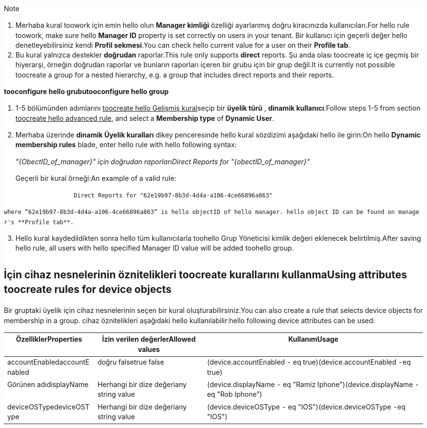 > [!NOTE]
> 1. <span data-ttu-id="9873b-353">Merhaba kural toowork için emin hello olun **Manager kimliği** özelliği ayarlanmış doğru kiracınızda kullanıcıları.</span><span class="sxs-lookup"><span data-stu-id="9873b-353">For hello rule toowork, make sure hello **Manager ID** property is set correctly on users in your tenant.</span></span> <span data-ttu-id="9873b-354">Bir kullanıcı için geçerli değer hello denetleyebilirsiniz kendi **Profil sekmesi**.</span><span class="sxs-lookup"><span data-stu-id="9873b-354">You can check hello current value for a user on their **Profile tab**.</span></span>
> 2. <span data-ttu-id="9873b-355">Bu kural yalnızca destekler **doğrudan** raporlar.</span><span class="sxs-lookup"><span data-stu-id="9873b-355">This rule only supports **direct** reports.</span></span> <span data-ttu-id="9873b-356">Şu anda olası toocreate iç içe geçmiş bir hiyerarşi, örneğin doğrudan raporlar ve bunların raporları içeren bir grubu için bir grup değil.</span><span class="sxs-lookup"><span data-stu-id="9873b-356">It is currently not possible toocreate a group for a nested hierarchy, e.g. a group that includes direct reports and their reports.</span></span>

<span data-ttu-id="9873b-357">**tooconfigure hello grubu**</span><span class="sxs-lookup"><span data-stu-id="9873b-357">**tooconfigure hello group**</span></span>

1. <span data-ttu-id="9873b-358">1-5 bölümünden adımlarını [toocreate hello Gelişmiş kural](#to-create-the-advanced-rule)seçip bir **üyelik türü** , **dinamik kullanıcı**.</span><span class="sxs-lookup"><span data-stu-id="9873b-358">Follow steps 1-5 from section [toocreate hello advanced rule](#to-create-the-advanced-rule), and select a **Membership type** of **Dynamic User**.</span></span>
2. <span data-ttu-id="9873b-359">Merhaba üzerinde **dinamik Üyelik kuralları** dikey penceresinde hello kural sözdizimi aşağıdaki hello ile girin:</span><span class="sxs-lookup"><span data-stu-id="9873b-359">On hello **Dynamic membership rules** blade, enter hello rule with hello following syntax:</span></span>

    <span data-ttu-id="9873b-360">*"{ObectID_of_manager}" için doğrudan raporları*</span><span class="sxs-lookup"><span data-stu-id="9873b-360">*Direct Reports for "{obectID_of_manager}"*</span></span>

    <span data-ttu-id="9873b-361">Geçerli bir kural örneği:</span><span class="sxs-lookup"><span data-stu-id="9873b-361">An example of a valid rule:</span></span>
```
                    Direct Reports for "62e19b97-8b3d-4d4a-a106-4ce66896a863"
```
    where “62e19b97-8b3d-4d4a-a106-4ce66896a863” is hello objectID of hello manager. hello object ID can be found on manager's **Profile tab**.
3. <span data-ttu-id="9873b-362">Hello kural kaydedildikten sonra hello tüm kullanıcılarla toohello Grup Yöneticisi kimlik değeri eklenecek belirtilmiş.</span><span class="sxs-lookup"><span data-stu-id="9873b-362">After saving hello rule, all users with hello specified Manager ID value will be added toohello group.</span></span>

## <a name="using-attributes-toocreate-rules-for-device-objects"></a><span data-ttu-id="9873b-363">İçin cihaz nesnelerinin öznitelikleri toocreate kurallarını kullanma</span><span class="sxs-lookup"><span data-stu-id="9873b-363">Using attributes toocreate rules for device objects</span></span>
<span data-ttu-id="9873b-364">Bir gruptaki üyelik için cihaz nesnelerinin seçen bir kural oluşturabilirsiniz.</span><span class="sxs-lookup"><span data-stu-id="9873b-364">You can also create a rule that selects device objects for membership in a group.</span></span> <span data-ttu-id="9873b-365">cihaz öznitelikleri aşağıdaki hello kullanılabilir:</span><span class="sxs-lookup"><span data-stu-id="9873b-365">hello following device attributes can be used:</span></span>

| <span data-ttu-id="9873b-366">Özellikler</span><span class="sxs-lookup"><span data-stu-id="9873b-366">Properties</span></span>              | <span data-ttu-id="9873b-367">İzin verilen değerler</span><span class="sxs-lookup"><span data-stu-id="9873b-367">Allowed values</span></span>                  | <span data-ttu-id="9873b-368">Kullanım</span><span class="sxs-lookup"><span data-stu-id="9873b-368">Usage</span></span>                                                       |
|-------------------------|---------------------------------|-------------------------------------------------------------|
| <span data-ttu-id="9873b-369">accountEnabled</span><span class="sxs-lookup"><span data-stu-id="9873b-369">accountEnabled</span></span>          | <span data-ttu-id="9873b-370">doğru false</span><span class="sxs-lookup"><span data-stu-id="9873b-370">true false</span></span>                      | <span data-ttu-id="9873b-371">(device.accountEnabled - eq true)</span><span class="sxs-lookup"><span data-stu-id="9873b-371">(device.accountEnabled -eq true)</span></span>                            |
| <span data-ttu-id="9873b-372">Görünen adı</span><span class="sxs-lookup"><span data-stu-id="9873b-372">displayName</span></span>             | <span data-ttu-id="9873b-373">Herhangi bir dize değeri</span><span class="sxs-lookup"><span data-stu-id="9873b-373">any string value</span></span>                | <span data-ttu-id="9873b-374">(device.displayName - eq "Ramiz Iphone")</span><span class="sxs-lookup"><span data-stu-id="9873b-374">(device.displayName -eq "Rob Iphone”)</span></span>                       |
| <span data-ttu-id="9873b-375">deviceOSType</span><span class="sxs-lookup"><span data-stu-id="9873b-375">deviceOSType</span></span>            | <span data-ttu-id="9873b-376">Herhangi bir dize değeri</span><span class="sxs-lookup"><span data-stu-id="9873b-376">any string value</span></span>                | <span data-ttu-id="9873b-377">(device.deviceOSType - eq "IOS")</span><span class="sxs-lookup"><span data-stu-id="9873b-377">(device.deviceOSType -eq "IOS")</span></span>                             |